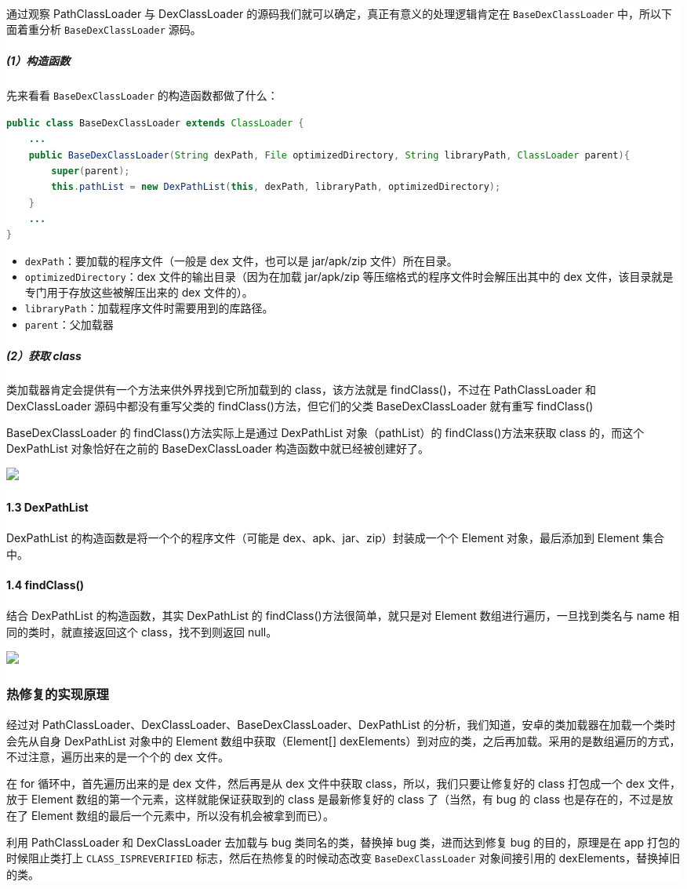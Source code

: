 通过观察 PathClassLoader 与 DexClassLoader 的源码我们就可以确定，真正有意义的处理逻辑肯定在 `BaseDexClassLoader` 中，所以下面着重分析 `BaseDexClassLoader` 源码。

##### (1）构造函数

先来看看 `BaseDexClassLoader` 的构造函数都做了什么：

```java
public class BaseDexClassLoader extends ClassLoader {
    ...
    public BaseDexClassLoader(String dexPath, File optimizedDirectory, String libraryPath, ClassLoader parent){
        super(parent);
        this.pathList = new DexPathList(this, dexPath, libraryPath, optimizedDirectory);
    }
    ...
}
```
- `dexPath`：要加载的程序文件（一般是 dex 文件，也可以是 jar/apk/zip 文件）所在目录。
- `optimizedDirectory`：dex 文件的输出目录（因为在加载 jar/apk/zip 等压缩格式的程序文件时会解压出其中的 dex 文件，该目录就是专门用于存放这些被解压出来的 dex 文件的）。
- `libraryPath`：加载程序文件时需要用到的库路径。
- `parent`：父加载器

##### (2）获取 class

类加载器肯定会提供有一个方法来供外界找到它所加载到的 class，该方法就是 findClass()，不过在 PathClassLoader 和 DexClassLoader 源码中都没有重写父类的 findClass()方法，但它们的父类 BaseDexClassLoader 就有重写 findClass()

BaseDexClassLoader 的 findClass()方法实际上是通过 DexPathList 对象（pathList）的 findClass()方法来获取 class 的，而这个 DexPathList 对象恰好在之前的 BaseDexClassLoader 构造函数中就已经被创建好了。

![](https://img-blog.csdnimg.cn/20190502163455512.png)

#### 1.3 DexPathList

DexPathList 的构造函数是将一个个的程序文件（可能是 dex、apk、jar、zip）封装成一个个 Element 对象，最后添加到 Element 集合中。

#### 1.4 findClass()

结合 DexPathList 的构造函数，其实 DexPathList 的 findClass()方法很简单，就只是对 Element 数组进行遍历，一旦找到类名与 name 相同的类时，就直接返回这个 class，找不到则返回 null。

![](https://img-blog.csdnimg.cn/20190502163529330.png)

### 热修复的实现原理

经过对 PathClassLoader、DexClassLoader、BaseDexClassLoader、DexPathList 的分析，我们知道，安卓的类加载器在加载一个类时会先从自身 DexPathList 对象中的 Element 数组中获取（Element[] dexElements）到对应的类，之后再加载。采用的是数组遍历的方式，不过注意，遍历出来的是一个个的 dex 文件。

在 for 循环中，首先遍历出来的是 dex 文件，然后再是从 dex 文件中获取 class，所以，我们只要让修复好的 class 打包成一个 dex 文件，放于 Element 数组的第一个元素，这样就能保证获取到的 class 是最新修复好的 class 了（当然，有 bug 的 class 也是存在的，不过是放在了 Element 数组的最后一个元素中，所以没有机会被拿到而已）。

利用 PathClassLoader 和 DexClassLoader 去加载与 bug 类同名的类，替换掉 bug 类，进而达到修复 bug 的目的，原理是在 app 打包的时候阻止类打上 `CLASS_ISPREVERIFIED` 标志，然后在热修复的时候动态改变 `BaseDexClassLoader` 对象间接引用的 dexElements，替换掉旧的类。
